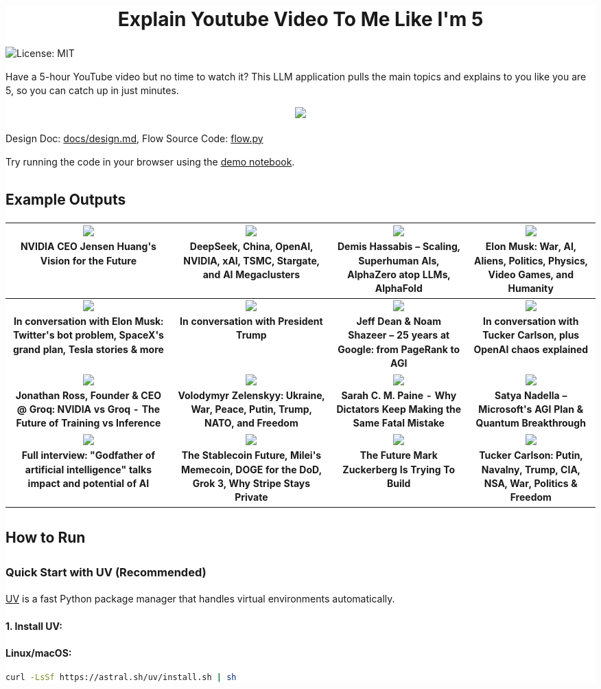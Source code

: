 <h1 align="center">Explain Youtube Video To Me Like I'm 5</h1>

![License: MIT](https://img.shields.io/badge/License-MIT-yellow.svg)

Have a 5-hour YouTube video but no time to watch it? This LLM application pulls the main topics and explains to you like you are 5, so you can catch up in just minutes.

<div align="center">
  <img src="./assets/front.png" width="700"/>
</div>

Design Doc: [docs/design.md](docs/design.md), Flow Source Code: [flow.py](flow.py)

Try running the code in your browser using the [demo notebook](https://colab.research.google.com/github/The-Pocket/Tutorial-Youtube-Made-Simple/blob/main/demo.ipynb).



## Example Outputs

|  [<img src="https://img.youtube.com/vi/7ARBJQn6QkM/maxresdefault.jpg" width=200> ](https://the-pocket.github.io/Tutorial-Youtube-Made-Simple/examples/NVIDIA_CEO_Jensen_Huangs_Vision_for_the_Future.html) <br> **NVIDIA CEO Jensen Huang's Vision for the Future**  | [<img src="https://img.youtube.com/vi/_1f-o0nqpEI/maxresdefault.jpg" width=200> ](https://the-pocket.github.io/Tutorial-Youtube-Made-Simple/examples/DeepSeek_China_OpenAI_NVIDIA_xAI_TSMC_Stargate_and_AI_Megaclusters__Lex_Fridman_Podcast_459.html) <br> DeepSeek, China, OpenAI, NVIDIA, xAI, TSMC, Stargate, and AI Megaclusters | [<img src="https://img.youtube.com/vi/qTogNUV3CAI/maxresdefault.jpg" width=200> ](https://the-pocket.github.io/Tutorial-Youtube-Made-Simple/examples/Demis_Hassabis_-_Scaling_Superhuman_AIs_AlphaZero_atop_LLMs_AlphaFold.html) <br> Demis Hassabis – Scaling, Superhuman AIs, AlphaZero atop LLMs, AlphaFold | [<img src="https://img.youtube.com/vi/JN3KPFbWCy8/maxresdefault.jpg" width=200> ](https://the-pocket.github.io/Tutorial-Youtube-Made-Simple/examples/Elon_Musk_War_AI_Aliens_Politics_Physics_Video_Games_and_Humanity__Lex_Fridman_Podcast_400.html) <br> Elon Musk: War, AI, Aliens, Politics, Physics, Video Games, and Humanity |
| :-------------: | :-------------: | :-------------: | :-------------: |
|[<img src="https://img.youtube.com/vi/CnxzrX9tNoc/maxresdefault.jpg" width=200> ](https://the-pocket.github.io/Tutorial-Youtube-Made-Simple/examples/In_conversation_with_Elon_Musk_Twitters_bot_problem_SpaceXs_grand_plan_Tesla_stories__more.html) <br> **In conversation with Elon Musk: Twitter's bot problem, SpaceX's grand plan, Tesla stories & more** | [<img src="https://img.youtube.com/vi/blqIZGXWUpU/maxresdefault.jpg" width=200> ](https://the-pocket.github.io/Tutorial-Youtube-Made-Simple/examples/In_conversation_with_President_Trump.html) <br> **In conversation with President Trump** |  [<img src="https://img.youtube.com/vi/v0gjI__RyCY/maxresdefault.jpg" width=200> ](https://the-pocket.github.io/Tutorial-Youtube-Made-Simple/examples/Jeff_Dean__Noam_Shazeer_-_25_years_at_Google_from_PageRank_to_AGI.html) <br> **Jeff Dean & Noam Shazeer – 25 years at Google: from PageRank to AGI** |  [<img src="https://img.youtube.com/vi/4pLY1X46H1E/maxresdefault.jpg" width=200> ](https://the-pocket.github.io/Tutorial-Youtube-Made-Simple/examples/In_conversation_with_Tucker_Carlson_plus_OpenAI_chaos_explained.html) <br> **In conversation with Tucker Carlson, plus OpenAI chaos explained** | 
 |[<img src="https://img.youtube.com/vi/xBMRL_7msjY/maxresdefault.jpg" width=200> ](https://the-pocket.github.io/Tutorial-Youtube-Made-Simple/examples/Jonathan_Ross_Founder__CEO__Groq_NVIDIA_vs_Groq_-_The_Future_of_Training_vs_Inference__E1260.html) <br> **Jonathan Ross, Founder & CEO @ Groq: NVIDIA vs Groq - The Future of Training vs Inference** | [<img src="https://img.youtube.com/vi/u321m25rKXc/maxresdefault.jpg" width=200>](https://the-pocket.github.io/Tutorial-Youtube-Made-Simple/examples/Volodymyr_Zelenskyy_Ukraine_War_Peace_Putin_Trump_NATO_and_Freedom__Lex_Fridman_Podcast_456.html) <br>**Volodymyr Zelenskyy: Ukraine, War, Peace, Putin, Trump, NATO, and Freedom** |  [<img src="https://img.youtube.com/vi/YcVSgYz5SJ8/maxresdefault.jpg" width=200> ](https://the-pocket.github.io/Tutorial-Youtube-Made-Simple/examples/Sarah_C._M._Paine_-_Why_Dictators_Keep_Making_the_Same_Fatal_Mistake.html) <br> **Sarah C. M. Paine - Why Dictators Keep Making the Same Fatal Mistake** |  [<img src="https://img.youtube.com/vi/4GLSzuYXh6w/maxresdefault.jpg" width=200> ](https://the-pocket.github.io/Tutorial-Youtube-Made-Simple/examples/Satya_Nadella_-_Microsofts_AGI_Plan__Quantum_Breakthrough.html) <br> **Satya Nadella – Microsoft's AGI Plan & Quantum Breakthrough** | 
 |[<img src="https://img.youtube.com/vi/qpoRO378qRY/maxresdefault.jpg" width=200> ](https://the-pocket.github.io/Tutorial-Youtube-Made-Simple/examples/Full_interview_Godfather_of_artificial_intelligence_talks_impact_and_potential_of_AI.html) <br> **Full interview: "Godfather of artificial intelligence" talks impact and potential of AI** |  [<img src="https://img.youtube.com/vi/OxP55dZjqZs/maxresdefault.jpg" width=200> ](https://the-pocket.github.io/Tutorial-Youtube-Made-Simple/examples/The_Stablecoin_Future_Mileis_Memecoin_DOGE_for_the_DoD_Grok_3_Why_Stripe_Stays_Private.html) <br> **The Stablecoin Future, Milei's Memecoin, DOGE for the DoD, Grok 3, Why Stripe Stays Private**   | [<img src="https://img.youtube.com/vi/oX7OduG1YmI/maxresdefault.jpg" width=200> ](https://the-pocket.github.io/Tutorial-Youtube-Made-Simple/examples/The_Future_Mark_Zuckerberg_Is_Trying_To_Build.html) <br> **The Future Mark Zuckerberg Is Trying To Build** |  [<img src="https://img.youtube.com/vi/f_lRdkH_QoY/maxresdefault.jpg" width=200> ](https://the-pocket.github.io/Tutorial-Youtube-Made-Simple/examples/Tucker_Carlson_Putin_Navalny_Trump_CIA_NSA_War_Politics__Freedom__Lex_Fridman_Podcast_414.html) <br> **Tucker Carlson: Putin, Navalny, Trump, CIA, NSA, War, Politics & Freedom** | 

## How to Run

### Quick Start with UV (Recommended)

[UV](https://github.com/astral-sh/uv) is a fast Python package manager that handles virtual environments automatically.

#### 1. **Install UV:**

**Linux/macOS:**
```bash
curl -LsSf https://astral.sh/uv/install.sh | sh
```